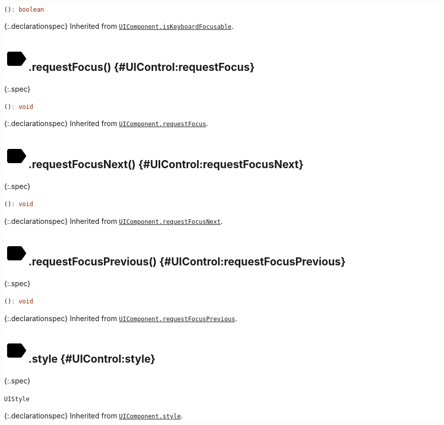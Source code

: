 ```typescript
(): boolean
```
{:.declarationspec}
Inherited from [`UIComponent.isKeyboardFocusable`](./UIComponent#UIComponent:isKeyboardFocusable).



## ![](/assets/icons/spec-method.svg).requestFocus() {#UIControl:requestFocus}
{:.spec}

```typescript
(): void
```
{:.declarationspec}
Inherited from [`UIComponent.requestFocus`](./UIComponent#UIComponent:requestFocus).



## ![](/assets/icons/spec-method.svg).requestFocusNext() {#UIControl:requestFocusNext}
{:.spec}

```typescript
(): void
```
{:.declarationspec}
Inherited from [`UIComponent.requestFocusNext`](./UIComponent#UIComponent:requestFocusNext).



## ![](/assets/icons/spec-method.svg).requestFocusPrevious() {#UIControl:requestFocusPrevious}
{:.spec}

```typescript
(): void
```
{:.declarationspec}
Inherited from [`UIComponent.requestFocusPrevious`](./UIComponent#UIComponent:requestFocusPrevious).



## ![](/assets/icons/spec-property.svg).style {#UIControl:style}
{:.spec}

```typescript
UIStyle
```
{:.declarationspec}
Inherited from [`UIComponent.style`](./UIComponent#UIComponent:style).
